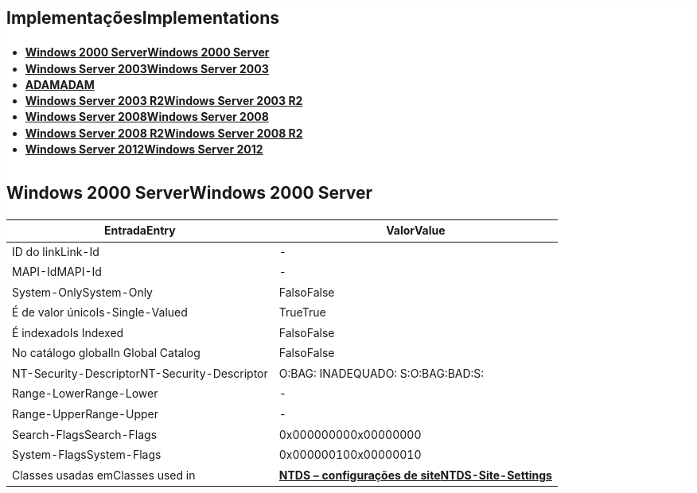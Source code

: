 

## <a name="implementations"></a><span data-ttu-id="cc8c1-123">Implementações</span><span class="sxs-lookup"><span data-stu-id="cc8c1-123">Implementations</span></span>

-   [<span data-ttu-id="cc8c1-124">**Windows 2000 Server**</span><span class="sxs-lookup"><span data-stu-id="cc8c1-124">**Windows 2000 Server**</span></span>](#windows-2000-server)
-   [<span data-ttu-id="cc8c1-125">**Windows Server 2003**</span><span class="sxs-lookup"><span data-stu-id="cc8c1-125">**Windows Server 2003**</span></span>](#windows-server-2003)
-   [<span data-ttu-id="cc8c1-126">**ADAM**</span><span class="sxs-lookup"><span data-stu-id="cc8c1-126">**ADAM**</span></span>](#adam)
-   [<span data-ttu-id="cc8c1-127">**Windows Server 2003 R2**</span><span class="sxs-lookup"><span data-stu-id="cc8c1-127">**Windows Server 2003 R2**</span></span>](#windows-server-2003-r2)
-   [<span data-ttu-id="cc8c1-128">**Windows Server 2008**</span><span class="sxs-lookup"><span data-stu-id="cc8c1-128">**Windows Server 2008**</span></span>](#windows-server-2008)
-   [<span data-ttu-id="cc8c1-129">**Windows Server 2008 R2**</span><span class="sxs-lookup"><span data-stu-id="cc8c1-129">**Windows Server 2008 R2**</span></span>](#windows-server-2008-r2)
-   [<span data-ttu-id="cc8c1-130">**Windows Server 2012**</span><span class="sxs-lookup"><span data-stu-id="cc8c1-130">**Windows Server 2012**</span></span>](#windows-server-2012)

## <a name="windows-2000-server"></a><span data-ttu-id="cc8c1-131">Windows 2000 Server</span><span class="sxs-lookup"><span data-stu-id="cc8c1-131">Windows 2000 Server</span></span>



| <span data-ttu-id="cc8c1-132">Entrada</span><span class="sxs-lookup"><span data-stu-id="cc8c1-132">Entry</span></span> | <span data-ttu-id="cc8c1-133">Valor</span><span class="sxs-lookup"><span data-stu-id="cc8c1-133">Value</span></span> |
|------------------------|-------------------------------------------------------------|
| <span data-ttu-id="cc8c1-134">ID do link</span><span class="sxs-lookup"><span data-stu-id="cc8c1-134">Link-Id</span></span>                | \-                                                          |
| <span data-ttu-id="cc8c1-135">MAPI-Id</span><span class="sxs-lookup"><span data-stu-id="cc8c1-135">MAPI-Id</span></span>                | \-                                                          |
| <span data-ttu-id="cc8c1-136">System-Only</span><span class="sxs-lookup"><span data-stu-id="cc8c1-136">System-Only</span></span>            | <span data-ttu-id="cc8c1-137">Falso</span><span class="sxs-lookup"><span data-stu-id="cc8c1-137">False</span></span>                                                       |
| <span data-ttu-id="cc8c1-138">É de valor único</span><span class="sxs-lookup"><span data-stu-id="cc8c1-138">Is-Single-Valued</span></span>       | <span data-ttu-id="cc8c1-139">True</span><span class="sxs-lookup"><span data-stu-id="cc8c1-139">True</span></span>                                                        |
| <span data-ttu-id="cc8c1-140">É indexado</span><span class="sxs-lookup"><span data-stu-id="cc8c1-140">Is Indexed</span></span>             | <span data-ttu-id="cc8c1-141">Falso</span><span class="sxs-lookup"><span data-stu-id="cc8c1-141">False</span></span>                                                       |
| <span data-ttu-id="cc8c1-142">No catálogo global</span><span class="sxs-lookup"><span data-stu-id="cc8c1-142">In Global Catalog</span></span>      | <span data-ttu-id="cc8c1-143">Falso</span><span class="sxs-lookup"><span data-stu-id="cc8c1-143">False</span></span>                                                       |
| <span data-ttu-id="cc8c1-144">NT-Security-Descriptor</span><span class="sxs-lookup"><span data-stu-id="cc8c1-144">NT-Security-Descriptor</span></span> | <span data-ttu-id="cc8c1-145">O:BAG: INADEQUADO: S:</span><span class="sxs-lookup"><span data-stu-id="cc8c1-145">O:BAG:BAD:S:</span></span>                                                |
| <span data-ttu-id="cc8c1-146">Range-Lower</span><span class="sxs-lookup"><span data-stu-id="cc8c1-146">Range-Lower</span></span>            | \-                                                          |
| <span data-ttu-id="cc8c1-147">Range-Upper</span><span class="sxs-lookup"><span data-stu-id="cc8c1-147">Range-Upper</span></span>            | \-                                                          |
| <span data-ttu-id="cc8c1-148">Search-Flags</span><span class="sxs-lookup"><span data-stu-id="cc8c1-148">Search-Flags</span></span>           | <span data-ttu-id="cc8c1-149">0x00000000</span><span class="sxs-lookup"><span data-stu-id="cc8c1-149">0x00000000</span></span>                                                  |
| <span data-ttu-id="cc8c1-150">System-Flags</span><span class="sxs-lookup"><span data-stu-id="cc8c1-150">System-Flags</span></span>           | <span data-ttu-id="cc8c1-151">0x00000010</span><span class="sxs-lookup"><span data-stu-id="cc8c1-151">0x00000010</span></span>                                                  |
| <span data-ttu-id="cc8c1-152">Classes usadas em</span><span class="sxs-lookup"><span data-stu-id="cc8c1-152">Classes used in</span></span>        | [<span data-ttu-id="cc8c1-153">**NTDS – configurações de site**</span><span class="sxs-lookup"><span data-stu-id="cc8c1-153">**NTDS-Site-Settings**</span></span>](c-ntdssitesettings.md)<br/> |


